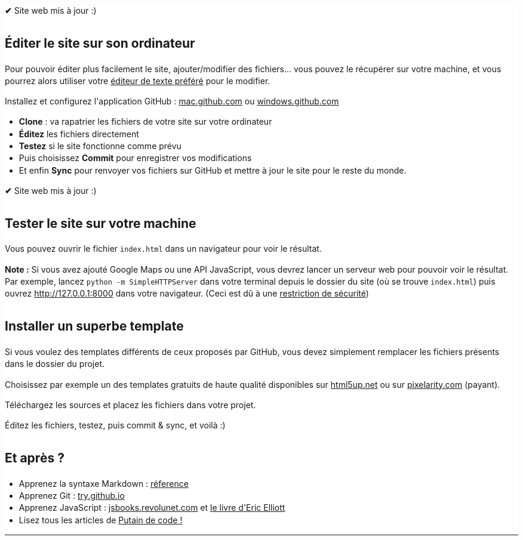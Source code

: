 **✔** Site web mis à jour :)

## Éditer le site sur son ordinateur

Pour pouvoir éditer plus facilement le site, ajouter/modifier des fichiers...
vous pouvez le récupérer sur votre machine, et vous pourrez alors utiliser votre
[éditeur de texte préféré](http://atom.io) pour le modifier.

Installez et configurez l'application GitHub :
[mac.github.com](http://mac.github.com) ou
[windows.github.com](http://windows.github.com)

- **Clone** : va rapatrier les fichiers de votre site sur votre ordinateur
- **Éditez** les fichiers directement
- **Testez** si le site fonctionne comme prévu
- Puis choisissez **Commit** pour enregistrer vos modifications
- Et enfin **Sync** pour renvoyer vos fichiers sur GitHub et mettre à jour le
  site pour le reste du monde.

**✔** Site web mis à jour :)

## Tester le site sur votre machine

Vous pouvez ouvrir le fichier `index.html` dans un navigateur pour voir le
résultat.

**Note :** Si vous avez ajouté Google Maps ou une API JavaScript, vous devrez
lancer un serveur web pour pouvoir voir le résultat. Par exemple, lancez
`python -m SimpleHTTPServer` dans votre terminal depuis le dossier du site (où
se trouve `index.html`) puis ouvrez http://127.0.0.1:8000 dans votre navigateur.
(Ceci est dû à une
[restriction de sécurité](https://developer.mozilla.org/fr/docs/Web/JavaScript/Same_origin_policy_for_JavaScript))

## Installer un superbe template

Si vous voulez des templates différents de ceux proposés par GitHub, vous devez
simplement remplacer les fichiers présents dans le dossier du projet.

Choisissez par exemple un des templates gratuits de haute qualité disponibles
sur [html5up.net](http://html5up.net) ou sur
[pixelarity.com](http://pixelarity.com) (payant).

Téléchargez les sources et placez les fichiers dans votre projet.

Éditez les fichiers, testez, puis commit & sync, et voilà :)

## Et après ?

- Apprenez la syntaxe Markdown :
  [réference](https://en.support.wordpress.com/markdown-quick-reference/)
- Apprenez Git : [try.github.io](https://try.github.io)
- Apprenez JavaScript : [jsbooks.revolunet.com](http://jsbooks.revolunet.com) et
  [le livre d'Eric Elliott](https://ericelliottjs.com/product/programming-javascript-applications-paper-ebook-bundle/)
- Lisez tous les articles de [Putain de code !](/)

---